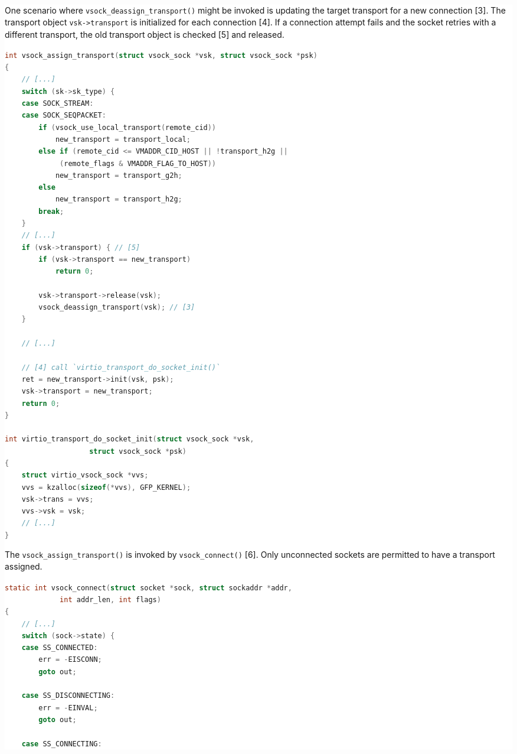 One scenario where `vsock_deassign_transport()` might be invoked is updating the target transport for a new connection [3]. The transport object `vsk->transport` is initialized for each connection [4]. If a connection attempt fails and the socket retries with a different transport, the old transport object is checked [5] and released.
``` c
int vsock_assign_transport(struct vsock_sock *vsk, struct vsock_sock *psk)
{
    // [...]
    switch (sk->sk_type) {
    case SOCK_STREAM:
    case SOCK_SEQPACKET:
        if (vsock_use_local_transport(remote_cid))
            new_transport = transport_local;
        else if (remote_cid <= VMADDR_CID_HOST || !transport_h2g ||
             (remote_flags & VMADDR_FLAG_TO_HOST))
            new_transport = transport_g2h;
        else
            new_transport = transport_h2g;
        break;
    }
    // [...]
    if (vsk->transport) { // [5]
        if (vsk->transport == new_transport)
            return 0;

        vsk->transport->release(vsk);
        vsock_deassign_transport(vsk); // [3]
    }

    // [...]

    // [4] call `virtio_transport_do_socket_init()`
    ret = new_transport->init(vsk, psk);
    vsk->transport = new_transport;
    return 0;
}

int virtio_transport_do_socket_init(struct vsock_sock *vsk,
                    struct vsock_sock *psk)
{
    struct virtio_vsock_sock *vvs;
    vvs = kzalloc(sizeof(*vvs), GFP_KERNEL);
    vsk->trans = vvs;
    vvs->vsk = vsk;
    // [...]
}
```

The `vsock_assign_transport()` is invoked by `vsock_connect()` [6]. Only unconnected sockets are permitted to have a transport assigned.
``` c
static int vsock_connect(struct socket *sock, struct sockaddr *addr,
             int addr_len, int flags)
{
    // [...]
    switch (sock->state) {
    case SS_CONNECTED:
        err = -EISCONN;
        goto out;
    
    case SS_DISCONNECTING:
        err = -EINVAL;
        goto out;
    
    case SS_CONNECTING:
```